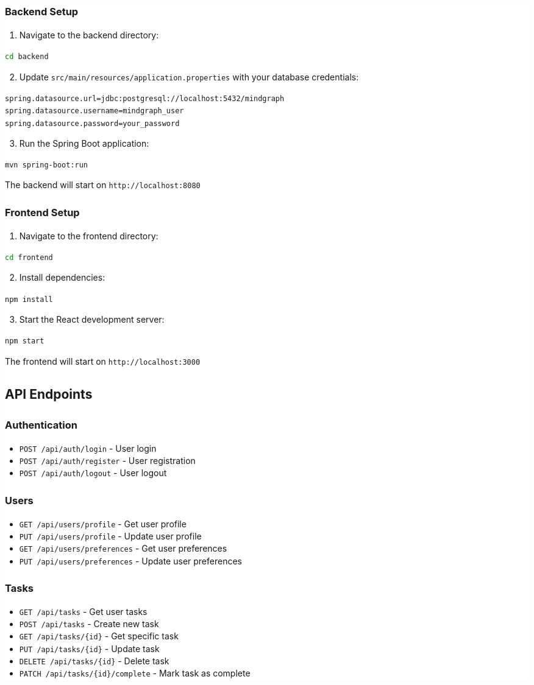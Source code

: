 ### Backend Setup

1. Navigate to the backend directory:
```bash
cd backend
```

2. Update `src/main/resources/application.properties` with your database credentials:
```properties
spring.datasource.url=jdbc:postgresql://localhost:5432/mindgraph
spring.datasource.username=mindgraph_user
spring.datasource.password=your_password
```

3. Run the Spring Boot application:
```bash
mvn spring-boot:run
```

The backend will start on `http://localhost:8080`

### Frontend Setup

1. Navigate to the frontend directory:
```bash
cd frontend
```

2. Install dependencies:
```bash
npm install
```

3. Start the React development server:
```bash
npm start
```

The frontend will start on `http://localhost:3000`

## API Endpoints

### Authentication
- `POST /api/auth/login` - User login
- `POST /api/auth/register` - User registration
- `POST /api/auth/logout` - User logout

### Users
- `GET /api/users/profile` - Get user profile
- `PUT /api/users/profile` - Update user profile
- `GET /api/users/preferences` - Get user preferences
- `PUT /api/users/preferences` - Update user preferences

### Tasks
- `GET /api/tasks` - Get user tasks
- `POST /api/tasks` - Create new task
- `GET /api/tasks/{id}` - Get specific task
- `PUT /api/tasks/{id}` - Update task
- `DELETE /api/tasks/{id}` - Delete task
- `PATCH /api/tasks/{id}/complete` - Mark task as complete
